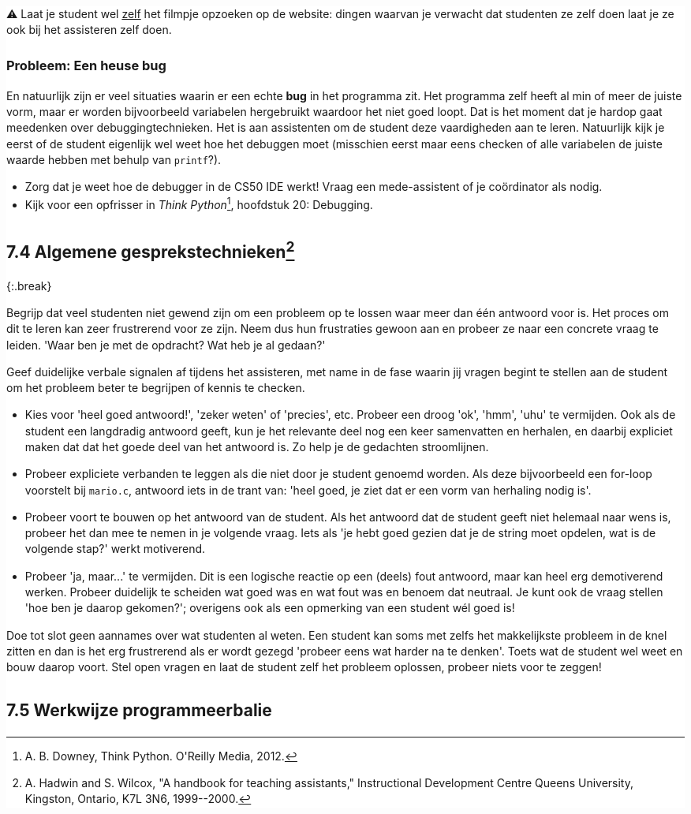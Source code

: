 ⚠️ Laat je student wel <u>zelf</u> het filmpje opzoeken op de website: dingen waarvan je verwacht dat studenten ze zelf doen laat je ze ook bij het assisteren zelf doen.

### Probleem: Een heuse bug

En natuurlijk zijn er veel situaties waarin er een echte **bug** in het programma zit. Het programma zelf heeft al min of meer de juiste vorm, maar er worden bijvoorbeeld variabelen hergebruikt waardoor het niet goed loopt. Dat is het moment dat je hardop gaat meedenken over debuggingtechnieken. Het is aan assistenten om de student deze vaardigheden aan te leren. Natuurlijk kijk je eerst of de student eigenlijk wel weet hoe het debuggen moet (misschien eerst maar eens checken of alle variabelen de juiste waarde hebben met behulp van `printf`?).

- Zorg dat je weet hoe de debugger in de CS50 IDE werkt! Vraag een mede-assistent of je coördinator als nodig.
- Kijk voor een opfrisser in *Think Python*[^3], hoofdstuk 20: Debugging.




## 7.4 Algemene gesprekstechnieken[^1]
{:.break}

Begrijp dat veel studenten niet gewend zijn om een probleem op te lossen waar meer dan één antwoord voor is. Het proces om dit te leren kan zeer frustrerend voor ze zijn. Neem dus hun frustraties gewoon aan en probeer ze naar een concrete vraag te leiden. 'Waar ben je met de opdracht? Wat heb je al gedaan?'

Geef duidelijke verbale signalen af tijdens het assisteren, met name in de fase waarin jij vragen begint te stellen aan de student om het probleem beter te begrijpen of kennis te checken.

- Kies voor 'heel goed antwoord!', 'zeker weten' of 'precies', etc. Probeer een droog 'ok', 'hmm', 'uhu' te vermijden. Ook als de student een langdradig antwoord geeft, kun je het relevante deel nog een keer samenvatten en herhalen, en daarbij expliciet maken dat dat het goede deel van het antwoord is. Zo help je de gedachten stroomlijnen.

- Probeer expliciete verbanden te leggen als die niet door je student genoemd worden. Als deze bijvoorbeeld een for-loop voorstelt bij `mario.c`, antwoord iets in de trant van: 'heel goed, je ziet dat er een vorm van herhaling nodig is'.

- Probeer voort te bouwen op het antwoord van de student. Als het antwoord dat de student geeft niet helemaal naar wens is, probeer het dan mee te nemen in je volgende vraag. Iets als 'je hebt goed gezien dat je de string moet opdelen, wat is de volgende stap?' werkt motiverend.

- Probeer 'ja, maar...' te vermijden. Dit is een logische reactie op een (deels) fout antwoord, maar kan heel erg demotiverend werken. Probeer duidelijk te scheiden wat goed was en wat fout was en benoem dat neutraal. Je kunt ook de vraag stellen 'hoe ben je daarop gekomen?'; overigens ook als een opmerking van een student wél goed is!

Doe tot slot geen aannames over wat studenten al weten. Een student kan soms met zelfs het makkelijkste probleem in de knel zitten en dan is het erg frustrerend als er wordt gezegd 'probeer eens wat harder na te denken'. Toets wat de student wel weet en bouw daarop voort. Stel open vragen en laat de student zelf het probleem oplossen, probeer niets voor te zeggen!

## 7.5 Werkwijze programmeerbalie


[^1]: A. Hadwin and S. Wilcox, "A handbook for teaching assistants," Instructional Development Centre Queens University, Kingston, Ontario, K7L 3N6, 1999--2000.
[^2]: D. J. Malan, [cs50.harvard.edu](https://cs50.harvard.edu/), 2007--2021.
[^3]: A. B. Downey, Think Python. O'Reilly Media, 2012.
[^5]: J. Hattie and H. Timperley, "The power of feedback," Review of Educational Research, vol. 77, no. 1, pp. 81--112, 2007.
[^6]: https://basecamp.com/handbook/10-how-we-work